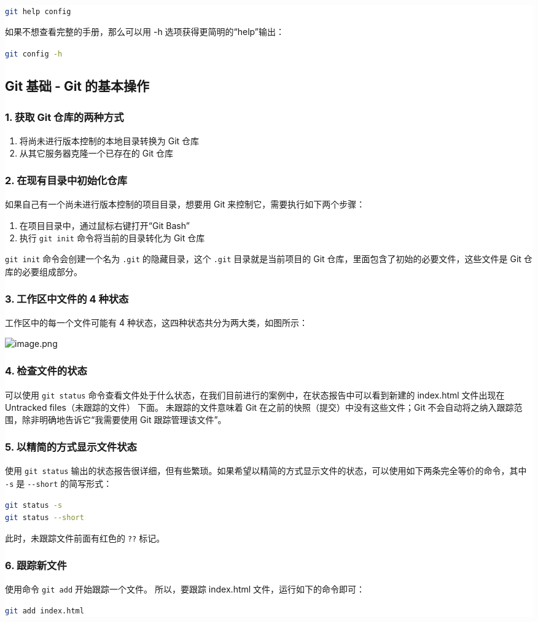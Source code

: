 ```bash
git help config
```

如果不想查看完整的手册，那么可以用 -h 选项获得更简明的“help”输出：

```bash
git config -h
```

## Git 基础 - Git 的基本操作

### 1. 获取 Git 仓库的两种方式

1. 将尚未进行版本控制的本地目录转换为 Git 仓库
2. 从其它服务器克隆一个已存在的 Git 仓库

### 2. 在现有目录中初始化仓库

如果自己有一个尚未进行版本控制的项目目录，想要用 Git 来控制它，需要执行如下两个步骤：
1. 在项目目录中，通过鼠标右键打开“Git Bash”
2. 执行 `git init` 命令将当前的目录转化为 Git 仓库

`git init` 命令会创建一个名为 `.git` 的隐藏目录，这个 `.git` 目录就是当前项目的 Git 仓库，里面包含了初始的必要文件，这些文件是 Git 仓库的必要组成部分。

### 3. 工作区中文件的 4 种状态

工作区中的每一个文件可能有 4 种状态，这四种状态共分为两大类，如图所示：

![image.png](https://pictures-1323793543.cos.ap-nanjing.myqcloud.com/pics/20240611152203.png)

### 4. 检查文件的状态

可以使用 `git status` 命令查看文件处于什么状态，在我们目前进行的案例中，在状态报告中可以看到新建的 index.html 文件出现在 Untracked files（未跟踪的文件） 下面。
未跟踪的文件意味着 Git 在之前的快照（提交）中没有这些文件；Git 不会自动将之纳入跟踪范围，除非明确地告诉它“我需要使用 Git 跟踪管理该文件”。

### 5. 以精简的方式显示文件状态

使用 `git status` 输出的状态报告很详细，但有些繁琐。如果希望以精简的方式显示文件的状态，可以使用如下两条完全等价的命令，其中 `-s` 是 `--short` 的简写形式：

```bash
git status -s
git status --short
```

此时，未跟踪文件前面有红色的 `??` 标记。

### 6. 跟踪新文件

使用命令 `git add` 开始跟踪一个文件。 所以，要跟踪 index.html 文件，运行如下的命令即可：

```bash
git add index.html
```
